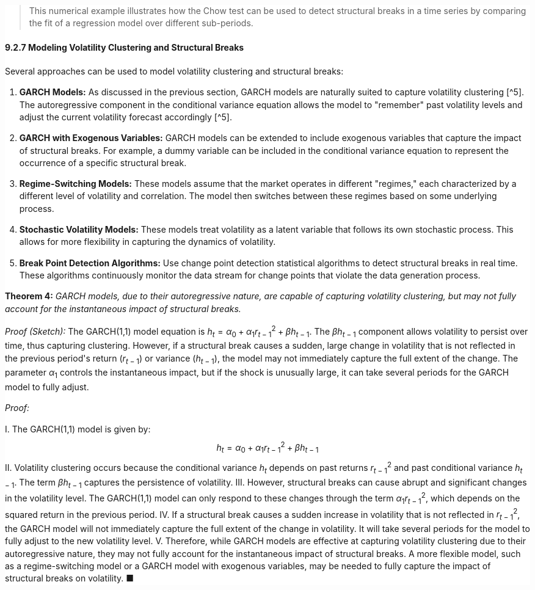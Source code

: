 > This numerical example illustrates how the Chow test can be used to detect structural breaks in a time series by comparing the fit of a regression model over different sub-periods.

#### 9.2.7 Modeling Volatility Clustering and Structural Breaks

Several approaches can be used to model volatility clustering and structural breaks:

1.  **GARCH Models:** As discussed in the previous section, GARCH models are naturally suited to capture volatility clustering [^5]. The autoregressive component in the conditional variance equation allows the model to "remember" past volatility levels and adjust the current volatility forecast accordingly [^5].

2.  **GARCH with Exogenous Variables:** GARCH models can be extended to include exogenous variables that capture the impact of structural breaks. For example, a dummy variable can be included in the conditional variance equation to represent the occurrence of a specific structural break.

3.  **Regime-Switching Models:** These models assume that the market operates in different "regimes," each characterized by a different level of volatility and correlation. The model then switches between these regimes based on some underlying process.

4.  **Stochastic Volatility Models:** These models treat volatility as a latent variable that follows its own stochastic process. This allows for more flexibility in capturing the dynamics of volatility.

5.  **Break Point Detection Algorithms:** Use change point detection statistical algorithms to detect structural breaks in real time. These algorithms continuously monitor the data stream for change points that violate the data generation process.

**Theorem 4:** *GARCH models, due to their autoregressive nature, are capable of capturing volatility clustering, but may not fully account for the instantaneous impact of structural breaks.*

*Proof (Sketch):* The GARCH(1,1) model equation is $h_t = \alpha_0 + \alpha_1 r_{t-1}^2 + \beta h_{t-1}$. The $\beta h_{t-1}$ component allows volatility to persist over time, thus capturing clustering. However, if a structural break causes a sudden, large change in volatility that is not reflected in the previous period's return ($r_{t-1}$) or variance ($h_{t-1}$), the model may not immediately capture the full extent of the change. The parameter $\alpha_1$ controls the instantaneous impact, but if the shock is unusually large, it can take several periods for the GARCH model to fully adjust.

*Proof:*

I.   The GARCH(1,1) model is given by:
$$h_t = \alpha_0 + \alpha_1 r_{t-1}^2 + \beta h_{t-1}$$
II.  Volatility clustering occurs because the conditional variance $h_t$ depends on past returns $r_{t-1}^2$ and past conditional variance $h_{t-1}$. The term $\beta h_{t-1}$ captures the persistence of volatility.
III.  However, structural breaks can cause abrupt and significant changes in the volatility level. The GARCH(1,1) model can only respond to these changes through the term $\alpha_1 r_{t-1}^2$, which depends on the squared return in the previous period.
IV. If a structural break causes a sudden increase in volatility that is not reflected in $r_{t-1}^2$, the GARCH model will not immediately capture the full extent of the change in volatility. It will take several periods for the model to fully adjust to the new volatility level.
V.  Therefore, while GARCH models are effective at capturing volatility clustering due to their autoregressive nature, they may not fully account for the instantaneous impact of structural breaks. A more flexible model, such as a regime-switching model or a GARCH model with exogenous variables, may be needed to fully capture the impact of structural breaks on volatility. ■


[^1]: Página 219: *“The purpose of this chapter is to present techniques to forecast vari-ation in risk and correlations. Section 9.1presents a simple motivation, and Section 9.2 describes the data. Section 9.3 presents single-series volatility models, and Section 9.4 discusses multivariate models. Section 9.5 discusses diagnostic checking of volatility models, and Section 9.6 concludes.”*